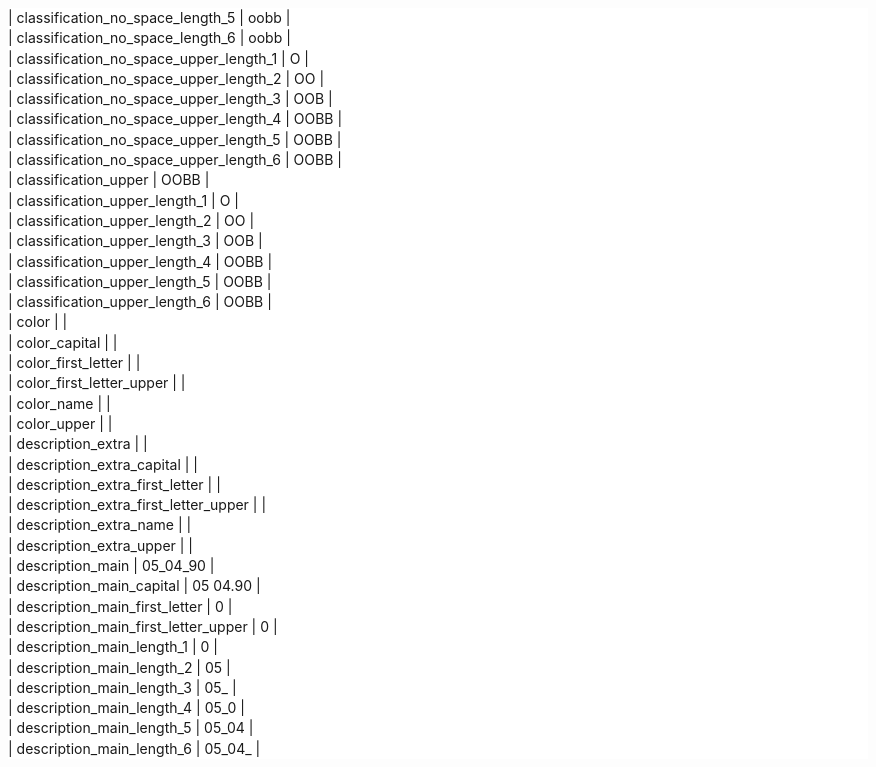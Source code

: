 | classification_no_space_length_5 | oobb |  
| classification_no_space_length_6 | oobb |  
| classification_no_space_upper_length_1 | O |  
| classification_no_space_upper_length_2 | OO |  
| classification_no_space_upper_length_3 | OOB |  
| classification_no_space_upper_length_4 | OOBB |  
| classification_no_space_upper_length_5 | OOBB |  
| classification_no_space_upper_length_6 | OOBB |  
| classification_upper | OOBB |  
| classification_upper_length_1 | O |  
| classification_upper_length_2 | OO |  
| classification_upper_length_3 | OOB |  
| classification_upper_length_4 | OOBB |  
| classification_upper_length_5 | OOBB |  
| classification_upper_length_6 | OOBB |  
| color |  |  
| color_capital |  |  
| color_first_letter |  |  
| color_first_letter_upper |  |  
| color_name |  |  
| color_upper |  |  
| description_extra |  |  
| description_extra_capital |  |  
| description_extra_first_letter |  |  
| description_extra_first_letter_upper |  |  
| description_extra_name |  |  
| description_extra_upper |  |  
| description_main | 05_04_90 |  
| description_main_capital | 05 04.90 |  
| description_main_first_letter | 0 |  
| description_main_first_letter_upper | 0 |  
| description_main_length_1 | 0 |  
| description_main_length_2 | 05 |  
| description_main_length_3 | 05_ |  
| description_main_length_4 | 05_0 |  
| description_main_length_5 | 05_04 |  
| description_main_length_6 | 05_04_ |  